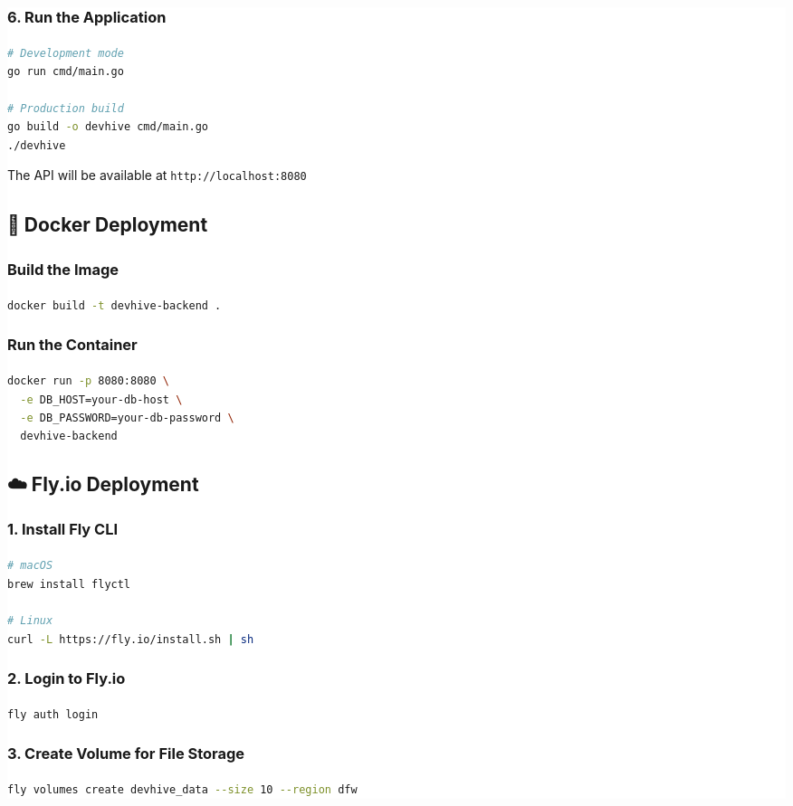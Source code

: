 ### 6. Run the Application

```bash
# Development mode
go run cmd/main.go

# Production build
go build -o devhive cmd/main.go
./devhive
```

The API will be available at `http://localhost:8080`

## 🐳 Docker Deployment

### Build the Image

```bash
docker build -t devhive-backend .
```

### Run the Container

```bash
docker run -p 8080:8080 \
  -e DB_HOST=your-db-host \
  -e DB_PASSWORD=your-db-password \
  devhive-backend
```

## ☁️ Fly.io Deployment

### 1. Install Fly CLI

```bash
# macOS
brew install flyctl

# Linux
curl -L https://fly.io/install.sh | sh
```

### 2. Login to Fly.io

```bash
fly auth login
```

### 3. Create Volume for File Storage

```bash
fly volumes create devhive_data --size 10 --region dfw
```
